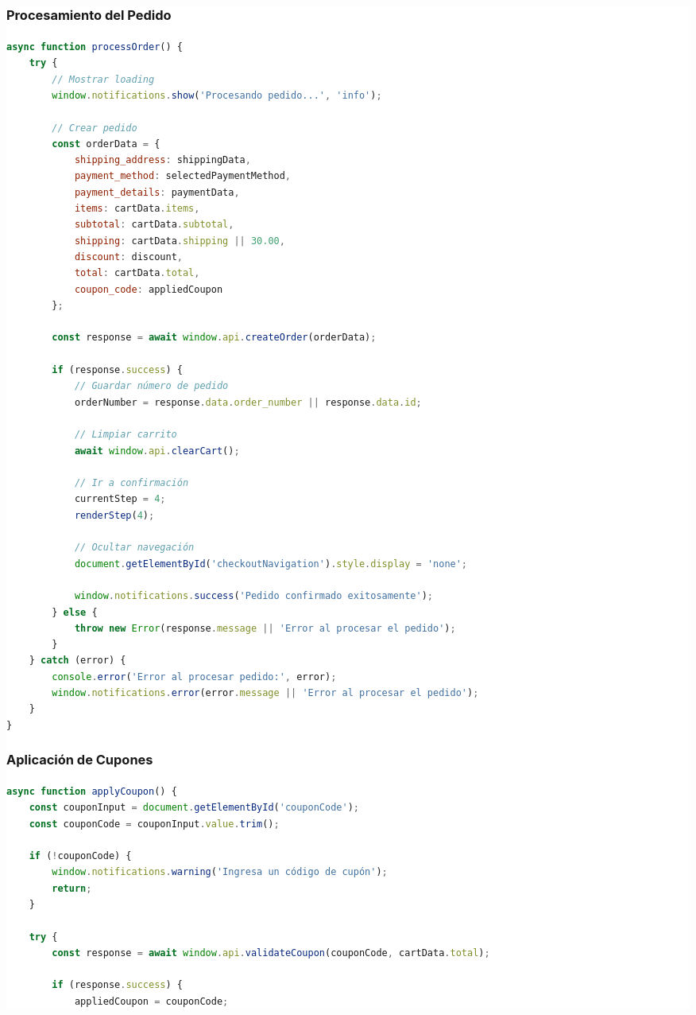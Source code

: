 ### Procesamiento del Pedido
```javascript
async function processOrder() {
    try {
        // Mostrar loading
        window.notifications.show('Procesando pedido...', 'info');
        
        // Crear pedido
        const orderData = {
            shipping_address: shippingData,
            payment_method: selectedPaymentMethod,
            payment_details: paymentData,
            items: cartData.items,
            subtotal: cartData.subtotal,
            shipping: cartData.shipping || 30.00,
            discount: discount,
            total: cartData.total,
            coupon_code: appliedCoupon
        };
        
        const response = await window.api.createOrder(orderData);
        
        if (response.success) {
            // Guardar número de pedido
            orderNumber = response.data.order_number || response.data.id;
            
            // Limpiar carrito
            await window.api.clearCart();
            
            // Ir a confirmación
            currentStep = 4;
            renderStep(4);
            
            // Ocultar navegación
            document.getElementById('checkoutNavigation').style.display = 'none';
            
            window.notifications.success('Pedido confirmado exitosamente');
        } else {
            throw new Error(response.message || 'Error al procesar el pedido');
        }
    } catch (error) {
        console.error('Error al procesar pedido:', error);
        window.notifications.error(error.message || 'Error al procesar el pedido');
    }
}
```

### Aplicación de Cupones
```javascript
async function applyCoupon() {
    const couponInput = document.getElementById('couponCode');
    const couponCode = couponInput.value.trim();
    
    if (!couponCode) {
        window.notifications.warning('Ingresa un código de cupón');
        return;
    }
    
    try {
        const response = await window.api.validateCoupon(couponCode, cartData.total);
        
        if (response.success) {
            appliedCoupon = couponCode;
```